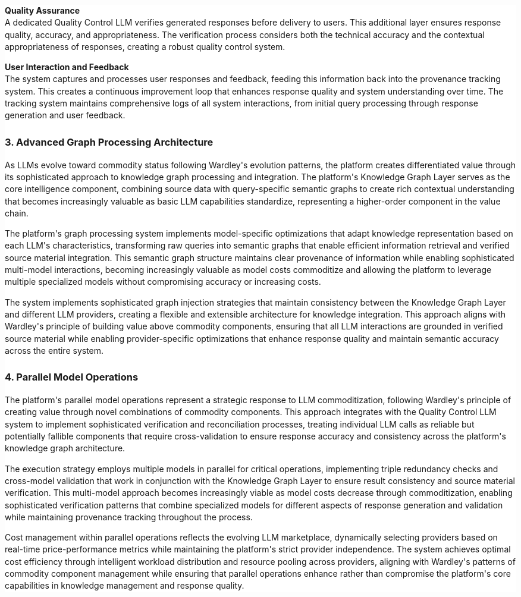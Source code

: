 **Quality Assurance**  
A dedicated Quality Control LLM verifies generated responses before delivery to users. This additional layer ensures response quality, accuracy, and appropriateness. The verification process considers both the technical accuracy and the contextual appropriateness of responses, creating a robust quality control system.

**User Interaction and Feedback**  
The system captures and processes user responses and feedback, feeding this information back into the provenance tracking system. This creates a continuous improvement loop that enhances response quality and system understanding over time. The tracking system maintains comprehensive logs of all system interactions, from initial query processing through response generation and user feedback.

### 3. Advanced Graph Processing Architecture

As LLMs evolve toward commodity status following Wardley's evolution patterns, the platform creates differentiated value through its sophisticated approach to knowledge graph processing and integration. The platform's Knowledge Graph Layer serves as the core intelligence component, combining source data with query-specific semantic graphs to create rich contextual understanding that becomes increasingly valuable as basic LLM capabilities standardize, representing a higher-order component in the value chain.

The platform's graph processing system implements model-specific optimizations that adapt knowledge representation based on each LLM's characteristics, transforming raw queries into semantic graphs that enable efficient information retrieval and verified source material integration. This semantic graph structure maintains clear provenance of information while enabling sophisticated multi-model interactions, becoming increasingly valuable as model costs commoditize and allowing the platform to leverage multiple specialized models without compromising accuracy or increasing costs.

The system implements sophisticated graph injection strategies that maintain consistency between the Knowledge Graph Layer and different LLM providers, creating a flexible and extensible architecture for knowledge integration. This approach aligns with Wardley's principle of building value above commodity components, ensuring that all LLM interactions are grounded in verified source material while enabling provider-specific optimizations that enhance response quality and maintain semantic accuracy across the entire system.

### 4. Parallel Model Operations

The platform's parallel model operations represent a strategic response to LLM commoditization, following Wardley's principle of creating value through novel combinations of commodity components. This approach integrates with the Quality Control LLM system to implement sophisticated verification and reconciliation processes, treating individual LLM calls as reliable but potentially fallible components that require cross-validation to ensure response accuracy and consistency across the platform's knowledge graph architecture.

The execution strategy employs multiple models in parallel for critical operations, implementing triple redundancy checks and cross-model validation that work in conjunction with the Knowledge Graph Layer to ensure result consistency and source material verification. This multi-model approach becomes increasingly viable as model costs decrease through commoditization, enabling sophisticated verification patterns that combine specialized models for different aspects of response generation and validation while maintaining provenance tracking throughout the process.

Cost management within parallel operations reflects the evolving LLM marketplace, dynamically selecting providers based on real-time price-performance metrics while maintaining the platform's strict provider independence. The system achieves optimal cost efficiency through intelligent workload distribution and resource pooling across providers, aligning with Wardley's patterns of commodity component management while ensuring that parallel operations enhance rather than compromise the platform's core capabilities in knowledge management and response quality.
